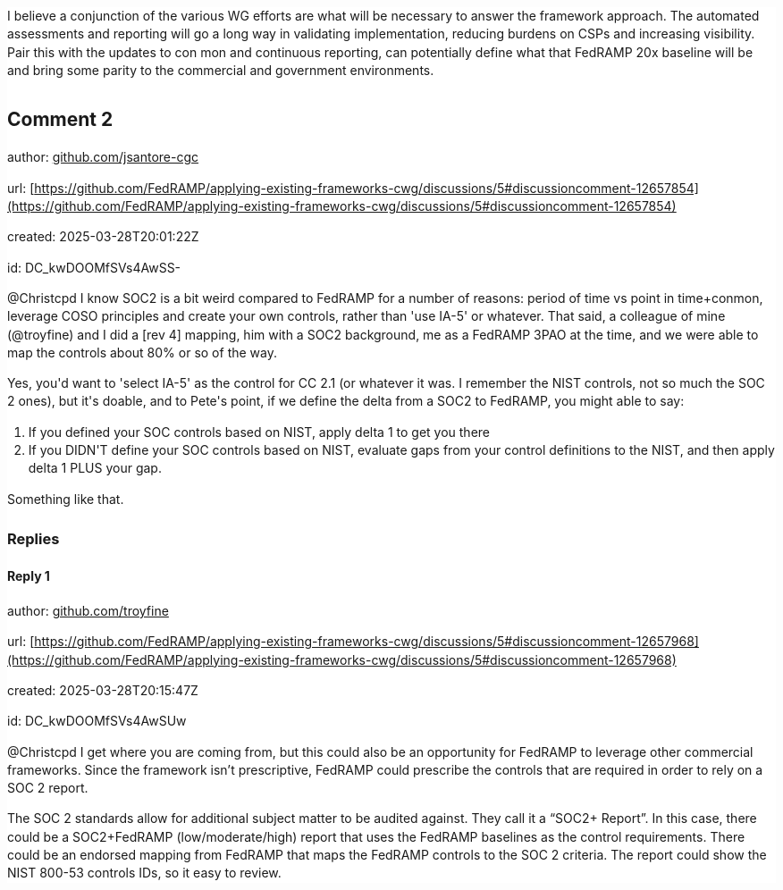 I believe a conjunction of the various WG efforts are what will be necessary to answer the framework approach.  The automated assessments and reporting will go a long way in validating implementation, reducing burdens on CSPs and increasing visibility. Pair this with the updates to con mon and continuous reporting, can potentially define what that FedRAMP 20x baseline will be and bring some parity to the commercial and government environments.



## Comment 2

author: [github.com/jsantore-cgc](https://github.com/jsantore-cgc)

url: [https://github.com/FedRAMP/applying-existing-frameworks-cwg/discussions/5#discussioncomment-12657854](https://github.com/FedRAMP/applying-existing-frameworks-cwg/discussions/5#discussioncomment-12657854)

created: 2025-03-28T20:01:22Z

id: DC_kwDOOMfSVs4AwSS-

@Christcpd I know SOC2 is a bit weird compared to FedRAMP for a number of reasons: period of time vs point in time+conmon, leverage COSO principles and create your own controls, rather than 'use IA-5' or whatever.  That said, a colleague of mine (@troyfine) and I did a [rev 4] mapping, him with a SOC2 background, me as a FedRAMP 3PAO at the time, and we were able to map the controls about 80% or so of the way.  

Yes, you'd want to 'select IA-5' as the control for CC 2.1 (or whatever it was.  I remember the NIST controls, not so much the SOC 2 ones), but it's doable, and to Pete's point, if we define the delta from a SOC2 to FedRAMP, you might able to say:
1) If you defined your SOC controls based on NIST, apply delta 1 to get you there
2) If you DIDN'T define your SOC controls based on NIST, evaluate gaps from your control definitions to the NIST, and then apply delta 1 PLUS your gap.

Something like that.

### Replies



#### Reply 1

author: [github.com/troyfine](https://github.com/troyfine)

url: [https://github.com/FedRAMP/applying-existing-frameworks-cwg/discussions/5#discussioncomment-12657968](https://github.com/FedRAMP/applying-existing-frameworks-cwg/discussions/5#discussioncomment-12657968)

created: 2025-03-28T20:15:47Z

id: DC_kwDOOMfSVs4AwSUw

@Christcpd I get where you are coming from, but this could also be an opportunity for FedRAMP to leverage other commercial frameworks. Since the framework isn’t prescriptive, FedRAMP could prescribe the controls that are required in order to rely on a SOC 2 report. 

The SOC 2 standards allow for additional subject matter to be audited against. They call it a “SOC2+ Report”. In this case, there could be a SOC2+FedRAMP (low/moderate/high) report that uses the FedRAMP baselines as the control requirements. There could be an endorsed mapping from FedRAMP that maps the FedRAMP controls to the SOC 2 criteria. The report could show the NIST 800-53 controls IDs, so it easy to review.
